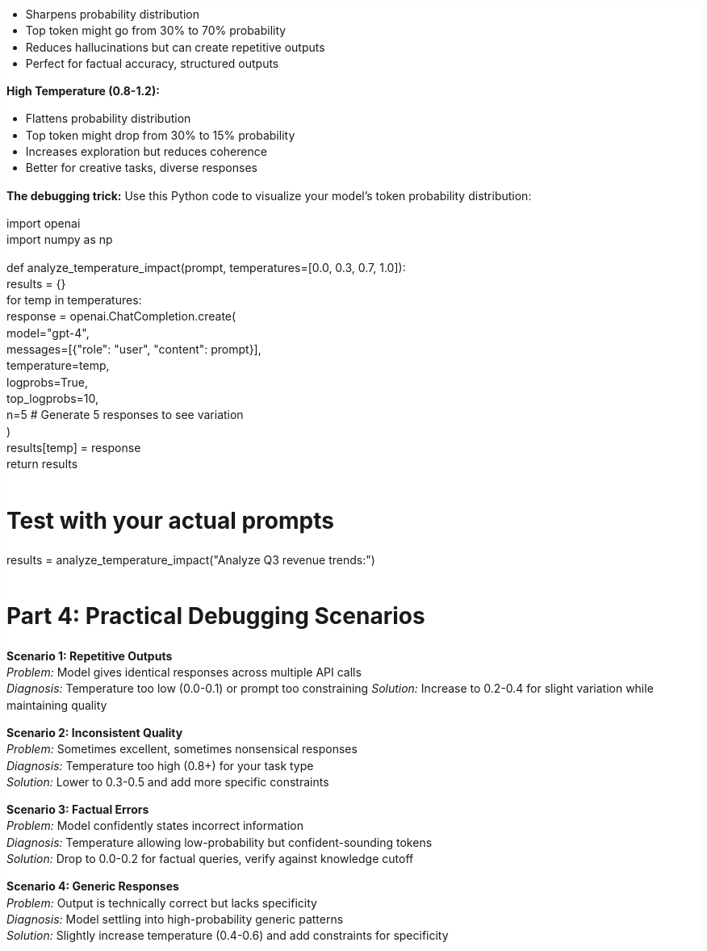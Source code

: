 - Sharpens probability distribution
- Top token might go from 30% to 70% probability
- Reduces hallucinations but can create repetitive outputs
- Perfect for factual accuracy, structured outputs

**High Temperature (0.8-1.2):**

- Flattens probability distribution
- Top token might drop from 30% to 15% probability
- Increases exploration but reduces coherence
- Better for creative tasks, diverse responses

**The debugging trick:** Use this Python code to visualize your model’s token probability distribution:

import openai  
import numpy as np  
  
def analyze_temperature_impact(prompt, temperatures=[0.0, 0.3, 0.7, 1.0]):  
    results = {}  
    for temp in temperatures:  
        response = openai.ChatCompletion.create(  
            model="gpt-4",  
            messages=[{"role": "user", "content": prompt}],  
            temperature=temp,  
            logprobs=True,  
            top_logprobs=10,  
            n=5  # Generate 5 responses to see variation  
        )  
        results[temp] = response  
    return results  
  
# Test with your actual prompts  
results = analyze_temperature_impact("Analyze Q3 revenue trends:")

# Part 4: Practical Debugging Scenarios

**Scenario 1: Repetitive Outputs**  
_Problem:_ Model gives identical responses across multiple API calls  
_Diagnosis:_ Temperature too low (0.0-0.1) or prompt too constraining _Solution:_ Increase to 0.2-0.4 for slight variation while maintaining quality

**Scenario 2: Inconsistent Quality**  
_Problem:_ Sometimes excellent, sometimes nonsensical responses  
_Diagnosis:_ Temperature too high (0.8+) for your task type  
_Solution:_ Lower to 0.3-0.5 and add more specific constraints

**Scenario 3: Factual Errors**  
_Problem:_ Model confidently states incorrect information  
_Diagnosis:_ Temperature allowing low-probability but confident-sounding tokens  
_Solution:_ Drop to 0.0-0.2 for factual queries, verify against knowledge cutoff

**Scenario 4: Generic Responses**  
_Problem:_ Output is technically correct but lacks specificity  
_Diagnosis:_ Model settling into high-probability generic patterns  
_Solution:_ Slightly increase temperature (0.4-0.6) and add constraints for specificity
